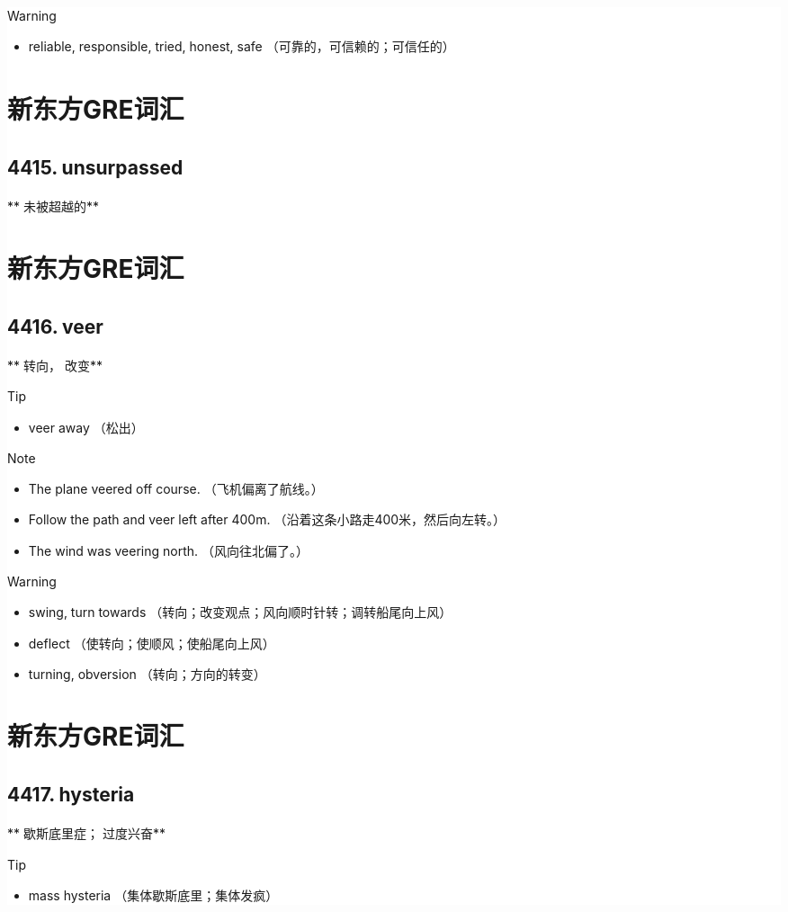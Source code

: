 > [!WARNING]
>
> - reliable, responsible, tried, honest, safe （可靠的，可信赖的；可信任的）
>

# 新东方GRE词汇

## 4415. unsurpassed

** 未被超越的**

# 新东方GRE词汇

## 4416. veer

** 转向， 改变**

> [!TIP]
>
> - veer away （松出）
>

> [!NOTE]
>
> - The plane veered off course. （飞机偏离了航线。）
>
> - Follow the path and veer left after 400m. （沿着这条小路走400米，然后向左转。）
>
> - The wind was veering north. （风向往北偏了。）
>

> [!WARNING]
>
> - swing, turn towards （转向；改变观点；风向顺时针转；调转船尾向上风）
>
> - deflect （使转向；使顺风；使船尾向上风）
>
> - turning, obversion （转向；方向的转变）
>

# 新东方GRE词汇

## 4417. hysteria

** 歇斯底里症； 过度兴奋**

> [!TIP]
>
> - mass hysteria （集体歇斯底里；集体发疯）
>
